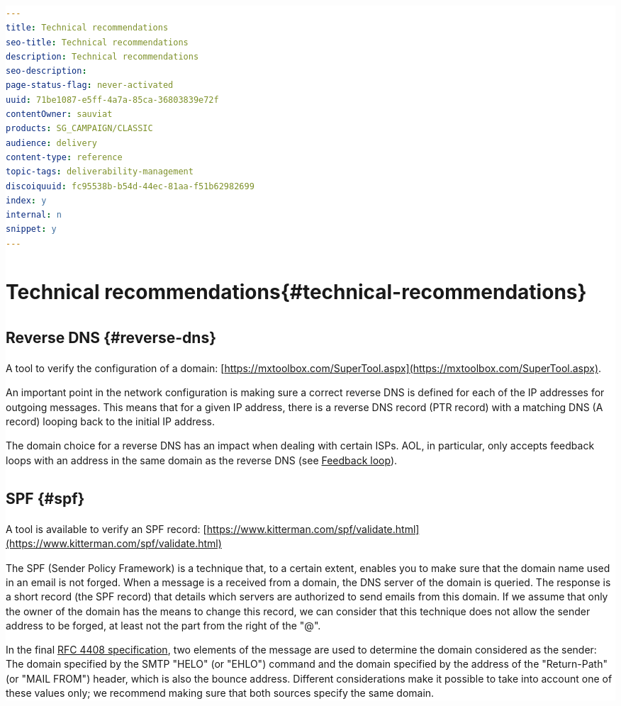 ```yaml
---
title: Technical recommendations
seo-title: Technical recommendations
description: Technical recommendations
seo-description: 
page-status-flag: never-activated
uuid: 71be1087-e5ff-4a7a-85ca-36803839e72f
contentOwner: sauviat
products: SG_CAMPAIGN/CLASSIC
audience: delivery
content-type: reference
topic-tags: deliverability-management
discoiquuid: fc95538b-b54d-44ec-81aa-f51b62982699
index: y
internal: n
snippet: y
---
```


# Technical recommendations{#technical-recommendations}

## Reverse DNS {#reverse-dns}

A tool to verify the configuration of a domain: [https://mxtoolbox.com/SuperTool.aspx](https://mxtoolbox.com/SuperTool.aspx).

An important point in the network configuration is making sure a correct reverse DNS is defined for each of the IP addresses for outgoing messages. This means that for a given IP address, there is a reverse DNS record (PTR record) with a matching DNS (A record) looping back to the initial IP address.

The domain choice for a reverse DNS has an impact when dealing with certain ISPs. AOL, in particular, only accepts feedback loops with an address in the same domain as the reverse DNS (see [Feedback loop](#feedback-loop)).

## SPF {#spf}

A tool is available to verify an SPF record: [https://www.kitterman.com/spf/validate.html](https://www.kitterman.com/spf/validate.html)

The SPF (Sender Policy Framework) is a technique that, to a certain extent, enables you to make sure that the domain name used in an email is not forged. When a message is a received from a domain, the DNS server of the domain is queried. The response is a short record (the SPF record) that details which servers are authorized to send emails from this domain. If we assume that only the owner of the domain has the means to change this record, we can consider that this technique does not allow the sender address to be forged, at least not the part from the right of the "@".

In the final [RFC 4408 specification](https://www.rfc-editor.org/info/rfc4408), two elements of the message are used to determine the domain considered as the sender: The domain specified by the SMTP "HELO" (or "EHLO") command and the domain specified by the address of the "Return-Path" (or "MAIL FROM") header, which is also the bounce address. Different considerations make it possible to take into account one of these values only; we recommend making sure that both sources specify the same domain.
